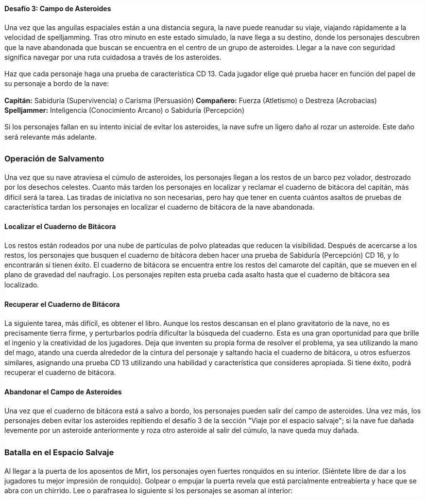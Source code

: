 #### Desafío 3: Campo de Asteroides
Una vez que las anguilas espaciales están a una distancia segura, la nave puede reanudar su viaje, viajando rápidamente a la velocidad de spelljamming. Tras otro minuto en este estado simulado, la nave llega a su destino, donde los personajes descubren que la nave abandonada que buscan se encuentra en el centro de un grupo de asteroides. Llegar a la nave con seguridad significa navegar por una ruta cuidadosa a través de los asteroides.

Haz que cada personaje haga una prueba de característica CD 13. Cada jugador elige qué prueba hacer en función del papel de su personaje a bordo de la nave:

**Capitán:** Sabiduría (Supervivencia) o Carisma (Persuasión)
**Compañero:** Fuerza (Atletismo) o Destreza (Acrobacias)
**Spelljammer:** Inteligencia (Conocimiento Arcano) o Sabiduría (Percepción)

Si los personajes fallan en su intento inicial de evitar los asteroides, la nave sufre un ligero daño al rozar un asteroide. Este daño será relevante más adelante.

### Operación de Salvamento
Una vez que su nave atraviesa el cúmulo de asteroides, los personajes llegan a los restos de un barco pez volador, destrozado por los desechos celestes. Cuanto más tarden los personajes en localizar y reclamar el cuaderno de bitácora del capitán, más difícil será la tarea. Las tiradas de iniciativa no son necesarias, pero hay que tener en cuenta cuántos asaltos de pruebas de característica tardan los personajes en localizar el cuaderno de bitácora de la nave abandonada.

#### Localizar el Cuaderno de Bitácora
Los restos están rodeados por una nube de partículas de polvo plateadas que reducen la visibilidad. Después de acercarse a los restos, los personajes que busquen el cuaderno de bitácora deben hacer una prueba de Sabiduría (Percepción) CD 16, y lo encontrarán si tienen éxito. El cuaderno de bitácora se encuentra entre los restos del camarote del capitán, que se mueven en el plano de gravedad del naufragio. Los personajes repiten esta prueba cada asalto hasta que el cuaderno de bitácora sea localizado.

#### Recuperar el Cuaderno de Bitácora
La siguiente tarea, más difícil, es obtener el libro. Aunque los restos descansan en el plano gravitatorio de la nave, no es precisamente tierra firme, y perturbarlos podría dificultar la búsqueda del cuaderno. Esta es una gran oportunidad para que brille el ingenio y la creatividad de los jugadores. Deja que inventen su propia forma de resolver el problema, ya sea utilizando la mano del mago, atando una cuerda alrededor de la cintura del personaje y saltando hacia el cuaderno de bitácora, u otros esfuerzos similares, asignando una prueba CD 13 utilizando una habilidad y característica que consideres apropiada. Si tiene éxito, podrá recuperar el cuaderno de bitácora.

#### Abandonar el Campo de Asteroides
Una vez que el cuaderno de bitácora está a salvo a bordo, los personajes pueden salir del campo de asteroides. Una vez más, los personajes deben evitar los asteroides repitiendo el desafío 3 de la sección "Viaje por el espacio salvaje"; si la nave fue dañada levemente por un asteroide anteriormente y roza otro asteroide al salir del cúmulo, la nave queda muy dañada.

### Batalla en el Espacio Salvaje
Al llegar a la puerta de los aposentos de Mirt, los personajes oyen fuertes ronquidos en su interior. (Siéntete libre de dar a los jugadores tu mejor impresión de ronquido). Golpear o empujar la puerta revela que está parcialmente entreabierta y hace que se abra con un chirrido. Lee o parafrasea lo siguiente si los personajes se asoman al interior:
